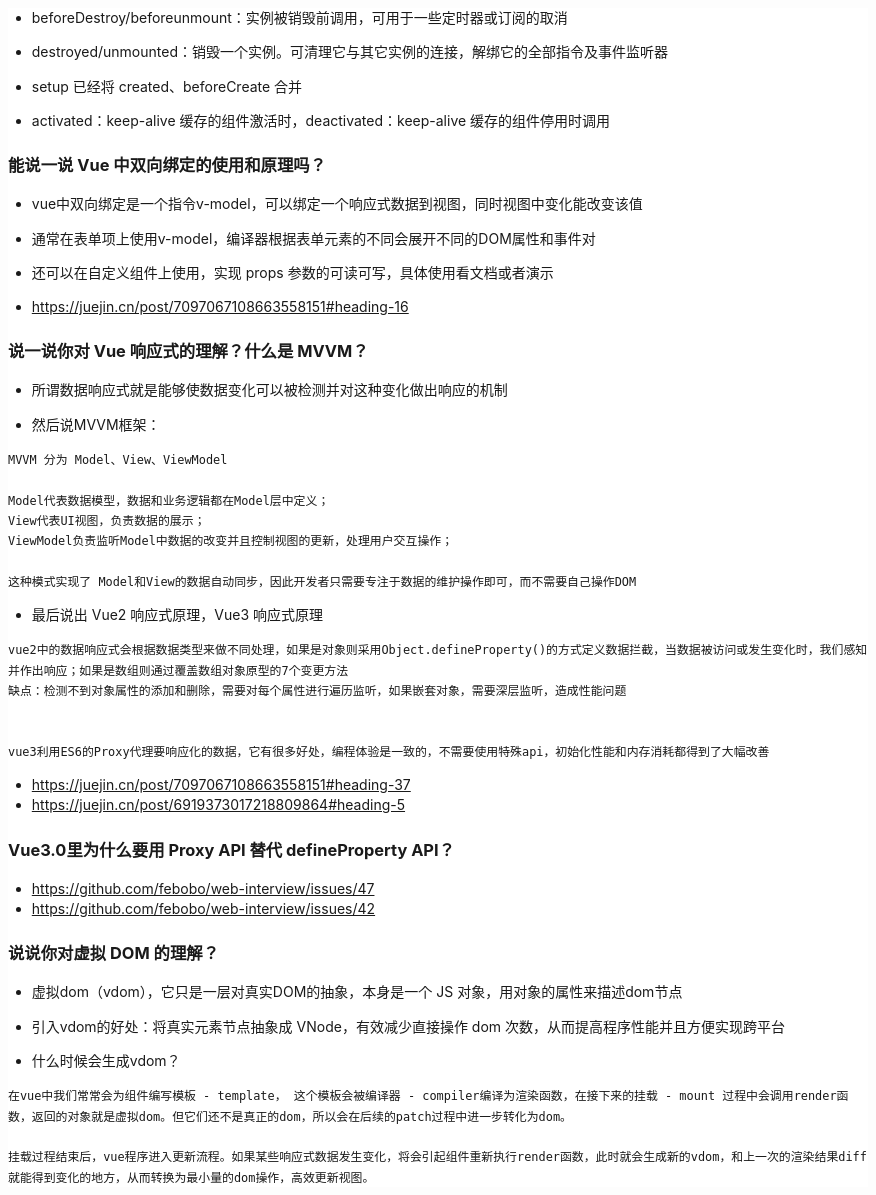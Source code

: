 - beforeDestroy/beforeunmount：实例被销毁前调用，可用于一些定时器或订阅的取消

- destroyed/unmounted：销毁一个实例。可清理它与其它实例的连接，解绑它的全部指令及事件监听器

- setup 已经将 created、beforeCreate 合并

- activated：keep-alive 缓存的组件激活时，deactivated：keep-alive 缓存的组件停用时调用


### 能说一说 Vue 中双向绑定的使用和原理吗？
- vue中双向绑定是一个指令v-model，可以绑定一个响应式数据到视图，同时视图中变化能改变该值

- 通常在表单项上使用v-model，编译器根据表单元素的不同会展开不同的DOM属性和事件对

- 还可以在自定义组件上使用，实现 props 参数的可读可写，具体使用看文档或者演示

- https://juejin.cn/post/7097067108663558151#heading-16


### 说一说你对 Vue 响应式的理解？什么是 MVVM？
- 所谓数据响应式就是能够使数据变化可以被检测并对这种变化做出响应的机制

- 然后说MVVM框架：
```
MVVM 分为 Model、View、ViewModel

Model代表数据模型，数据和业务逻辑都在Model层中定义；
View代表UI视图，负责数据的展示；
ViewModel负责监听Model中数据的改变并且控制视图的更新，处理用户交互操作；

这种模式实现了 Model和View的数据自动同步，因此开发者只需要专注于数据的维护操作即可，而不需要自己操作DOM
```

- 最后说出 Vue2 响应式原理，Vue3 响应式原理
```
vue2中的数据响应式会根据数据类型来做不同处理，如果是对象则采用Object.defineProperty()的方式定义数据拦截，当数据被访问或发生变化时，我们感知并作出响应；如果是数组则通过覆盖数组对象原型的7个变更方法
缺点：检测不到对象属性的添加和删除，需要对每个属性进行遍历监听，如果嵌套对象，需要深层监听，造成性能问题


vue3利用ES6的Proxy代理要响应化的数据，它有很多好处，编程体验是一致的，不需要使用特殊api，初始化性能和内存消耗都得到了大幅改善
```

- https://juejin.cn/post/7097067108663558151#heading-37
- https://juejin.cn/post/6919373017218809864#heading-5


### Vue3.0里为什么要用 Proxy API 替代 defineProperty API？
- https://github.com/febobo/web-interview/issues/47
- https://github.com/febobo/web-interview/issues/42


### 说说你对虚拟 DOM 的理解？
- 虚拟dom（vdom），它只是一层对真实DOM的抽象，本身是一个 JS 对象，用对象的属性来描述dom节点

- 引入vdom的好处：将真实元素节点抽象成 VNode，有效减少直接操作 dom 次数，从而提高程序性能并且方便实现跨平台

- 什么时候会生成vdom？
```
在vue中我们常常会为组件编写模板 - template， 这个模板会被编译器 - compiler编译为渲染函数，在接下来的挂载 - mount 过程中会调用render函数，返回的对象就是虚拟dom。但它们还不是真正的dom，所以会在后续的patch过程中进一步转化为dom。

挂载过程结束后，vue程序进入更新流程。如果某些响应式数据发生变化，将会引起组件重新执行render函数，此时就会生成新的vdom，和上一次的渲染结果diff就能得到变化的地方，从而转换为最小量的dom操作，高效更新视图。
```
